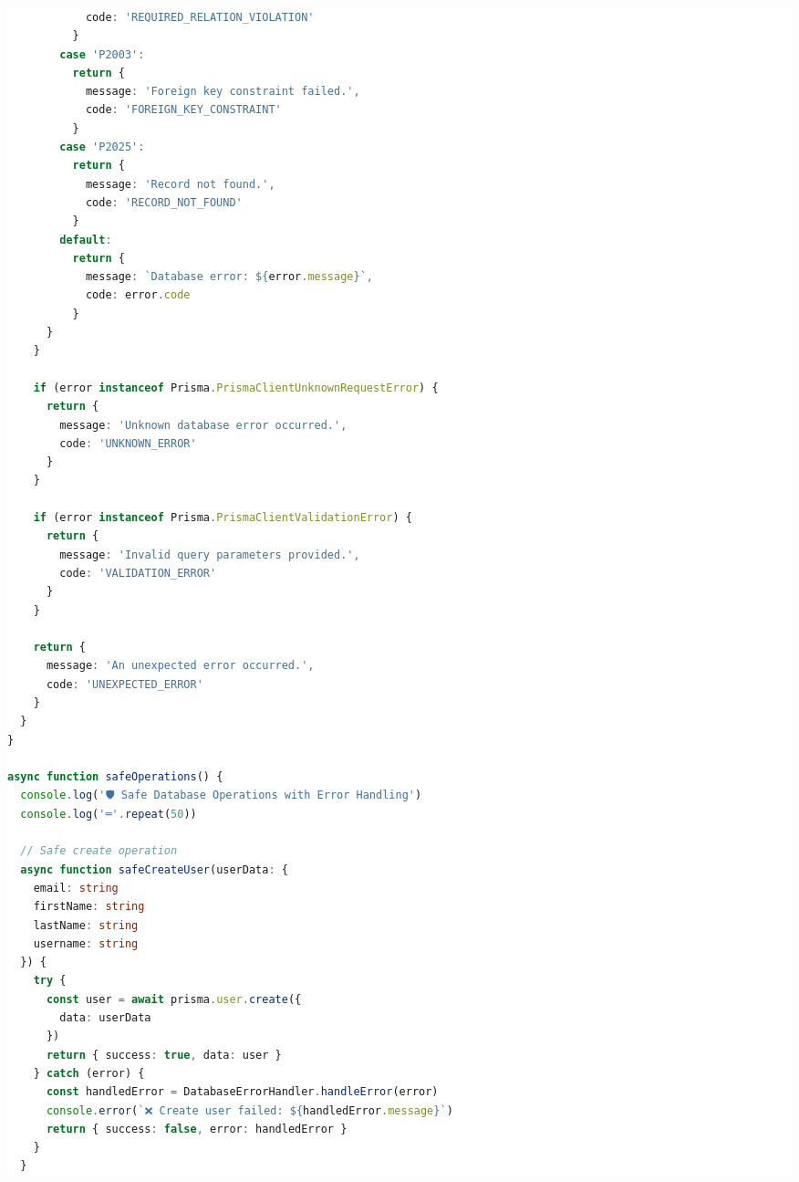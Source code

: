```typescript
            code: 'REQUIRED_RELATION_VIOLATION'
          }
        case 'P2003':
          return {
            message: 'Foreign key constraint failed.',
            code: 'FOREIGN_KEY_CONSTRAINT'
          }
        case 'P2025':
          return {
            message: 'Record not found.',
            code: 'RECORD_NOT_FOUND'
          }
        default:
          return {
            message: `Database error: ${error.message}`,
            code: error.code
          }
      }
    }

    if (error instanceof Prisma.PrismaClientUnknownRequestError) {
      return {
        message: 'Unknown database error occurred.',
        code: 'UNKNOWN_ERROR'
      }
    }

    if (error instanceof Prisma.PrismaClientValidationError) {
      return {
        message: 'Invalid query parameters provided.',
        code: 'VALIDATION_ERROR'
      }
    }

    return {
      message: 'An unexpected error occurred.',
      code: 'UNEXPECTED_ERROR'
    }
  }
}

async function safeOperations() {
  console.log('🛡️ Safe Database Operations with Error Handling')
  console.log('═'.repeat(50))

  // Safe create operation
  async function safeCreateUser(userData: {
    email: string
    firstName: string
    lastName: string
    username: string
  }) {
    try {
      const user = await prisma.user.create({
        data: userData
      })
      return { success: true, data: user }
    } catch (error) {
      const handledError = DatabaseErrorHandler.handleError(error)
      console.error(`❌ Create user failed: ${handledError.message}`)
      return { success: false, error: handledError }
    }
  }
```